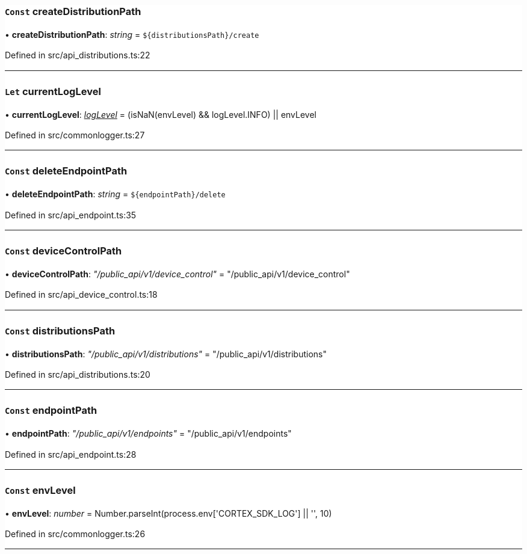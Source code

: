 ### `Const` createDistributionPath

• **createDistributionPath**: *string* = `${distributionsPath}/create`

Defined in src/api_distributions.ts:22

___

### `Let` currentLogLevel

• **currentLogLevel**: *[logLevel](enums/loglevel.md)* = (isNaN(envLevel) && logLevel.INFO) || envLevel

Defined in src/commonlogger.ts:27

___

### `Const` deleteEndpointPath

• **deleteEndpointPath**: *string* = `${endpointPath}/delete`

Defined in src/api_endpoint.ts:35

___

### `Const` deviceControlPath

• **deviceControlPath**: *"/public_api/v1/device_control"* = "/public_api/v1/device_control"

Defined in src/api_device_control.ts:18

___

### `Const` distributionsPath

• **distributionsPath**: *"/public_api/v1/distributions"* = "/public_api/v1/distributions"

Defined in src/api_distributions.ts:20

___

### `Const` endpointPath

• **endpointPath**: *"/public_api/v1/endpoints"* = "/public_api/v1/endpoints"

Defined in src/api_endpoint.ts:28

___

### `Const` envLevel

• **envLevel**: *number* = Number.parseInt(process.env['CORTEX_SDK_LOG'] || '', 10)

Defined in src/commonlogger.ts:26

___

